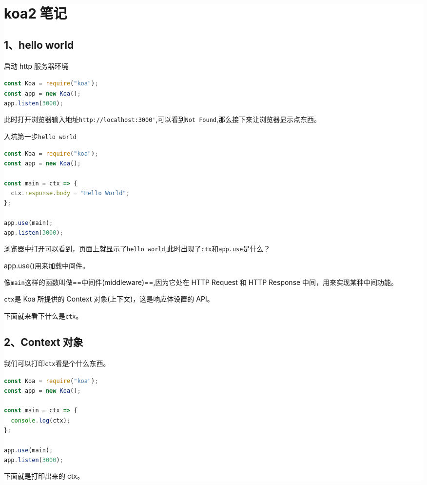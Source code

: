 # koa2 笔记

## 1、hello world

启动 http 服务器环境

```js
const Koa = require("koa");
const app = new Koa();
app.listen(3000);
```

此时打开浏览器输入地址`http://localhost:3000'`,可以看到`Not Found`,那么接下来让浏览器显示点东西。

入坑第一步`hello world`

```js
const Koa = require("koa");
const app = new Koa();

const main = ctx => {
  ctx.response.body = "Hello World";
};

app.use(main);
app.listen(3000);
```

浏览器中打开可以看到，页面上就显示了`hello world`,此时出现了`ctx`和`app.use`是什么？

app.use()用来加载中间件。

像`main`这样的函数叫做==中间件(middleware)==,因为它处在 HTTP Request 和 HTTP Response 中间，用来实现某种中间功能。

`ctx`是 Koa 所提供的 Context 对象(上下文)，这是响应体设置的 API。

下面就来看下什么是`ctx`。

## 2、Context 对象

我们可以打印`ctx`看是个什么东西。

```js
const Koa = require("koa");
const app = new Koa();

const main = ctx => {
  console.log(ctx);
};

app.use(main);
app.listen(3000);
```

下面就是打印出来的 ctx。
